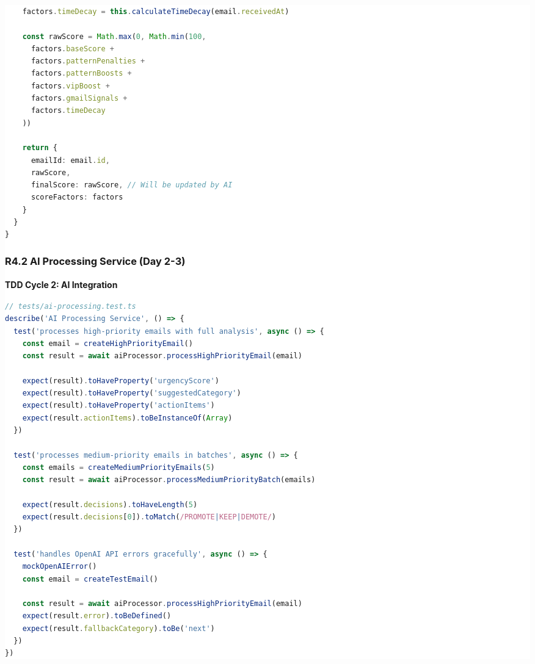 ```typescript
    factors.timeDecay = this.calculateTimeDecay(email.receivedAt)

    const rawScore = Math.max(0, Math.min(100,
      factors.baseScore +
      factors.patternPenalties +
      factors.patternBoosts +
      factors.vipBoost +
      factors.gmailSignals +
      factors.timeDecay
    ))

    return {
      emailId: email.id,
      rawScore,
      finalScore: rawScore, // Will be updated by AI
      scoreFactors: factors
    }
  }
}
```

### **R4.2 AI Processing Service** (Day 2-3)

**TDD Cycle 2: AI Integration**
```typescript
// tests/ai-processing.test.ts
describe('AI Processing Service', () => {
  test('processes high-priority emails with full analysis', async () => {
    const email = createHighPriorityEmail()
    const result = await aiProcessor.processHighPriorityEmail(email)

    expect(result).toHaveProperty('urgencyScore')
    expect(result).toHaveProperty('suggestedCategory')
    expect(result).toHaveProperty('actionItems')
    expect(result.actionItems).toBeInstanceOf(Array)
  })

  test('processes medium-priority emails in batches', async () => {
    const emails = createMediumPriorityEmails(5)
    const result = await aiProcessor.processMediumPriorityBatch(emails)

    expect(result.decisions).toHaveLength(5)
    expect(result.decisions[0]).toMatch(/PROMOTE|KEEP|DEMOTE/)
  })

  test('handles OpenAI API errors gracefully', async () => {
    mockOpenAIError()
    const email = createTestEmail()

    const result = await aiProcessor.processHighPriorityEmail(email)
    expect(result.error).toBeDefined()
    expect(result.fallbackCategory).toBe('next')
  })
})
```

